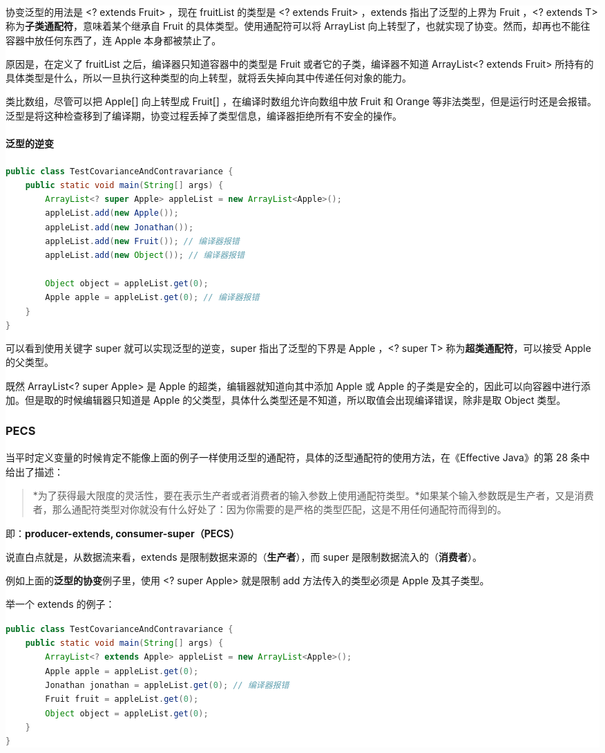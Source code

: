 协变泛型的用法是 <? extends Fruit> ，现在 fruitList 的类型是 <? extends Fruit> ，extends 指出了泛型的上界为 Fruit ，<? extends T> 称为**子类通配符**，意味着某个继承自 Fruit 的具体类型。使用通配符可以将 ArrayList<Apple> 向上转型了，也就实现了协变。然而，却再也不能往容器中放任何东西了，连 Apple 本身都被禁止了。

原因是，在定义了 fruitList 之后，编译器只知道容器中的类型是 Fruit 或者它的子类，编译器不知道 ArrayList<? extends Fruit> 所持有的具体类型是什么，所以一旦执行这种类型的向上转型，就将丢失掉向其中传递任何对象的能力。

类比数组，尽管可以把 Apple[] 向上转型成 Fruit[] ，在编译时数组允许向数组中放 Fruit 和 Orange 等非法类型，但是运行时还是会报错。泛型是将这种检查移到了编译期，协变过程丢掉了类型信息，编译器拒绝所有不安全的操作。



#### 泛型的逆变

```java
public class TestCovarianceAndContravariance {
    public static void main(String[] args) {
        ArrayList<? super Apple> appleList = new ArrayList<Apple>();
        appleList.add(new Apple());
        appleList.add(new Jonathan());
        appleList.add(new Fruit()); // 编译器报错
        appleList.add(new Object()); // 编译器报错

        Object object = appleList.get(0);
        Apple apple = appleList.get(0); // 编译器报错
    }
}
```

可以看到使用关键字 super 就可以实现泛型的逆变，super 指出了泛型的下界是 Apple ，<? super T> 称为**超类通配符**，可以接受 Apple 的父类型。

既然 ArrayList<? super Apple> 是 Apple 的超类，编辑器就知道向其中添加 Apple 或 Apple 的子类是安全的，因此可以向容器中进行添加。但是取的时候编辑器只知道是 Apple 的父类型，具体什么类型还是不知道，所以取值会出现编译错误，除非是取 Object 类型。



### PECS

当平时定义变量的时候肯定不能像上面的例子一样使用泛型的通配符，具体的泛型通配符的使用方法，在《Effective Java》的第 28 条中给出了描述：

> *为了获得最大限度的灵活性，要在表示生产者或者消费者的输入参数上使用通配符类型。*如果某个输入参数既是生产者，又是消费者，那么通配符类型对你就没有什么好处了：因为你需要的是严格的类型匹配，这是不用任何通配符而得到的。

即：**producer-extends, consumer-super（PECS）**

说直白点就是，从数据流来看，extends 是限制数据来源的（**生产者**），而 super 是限制数据流入的（**消费者**）。



例如上面的**泛型的协变**例子里，使用 <? super Apple> 就是限制 add 方法传入的类型必须是 Apple 及其子类型。

举一个 extends 的例子：

```java
public class TestCovarianceAndContravariance {
    public static void main(String[] args) {
        ArrayList<? extends Apple> appleList = new ArrayList<Apple>();
        Apple apple = appleList.get(0);
        Jonathan jonathan = appleList.get(0); // 编译器报错
        Fruit fruit = appleList.get(0);
        Object object = appleList.get(0);
    }
}
```
